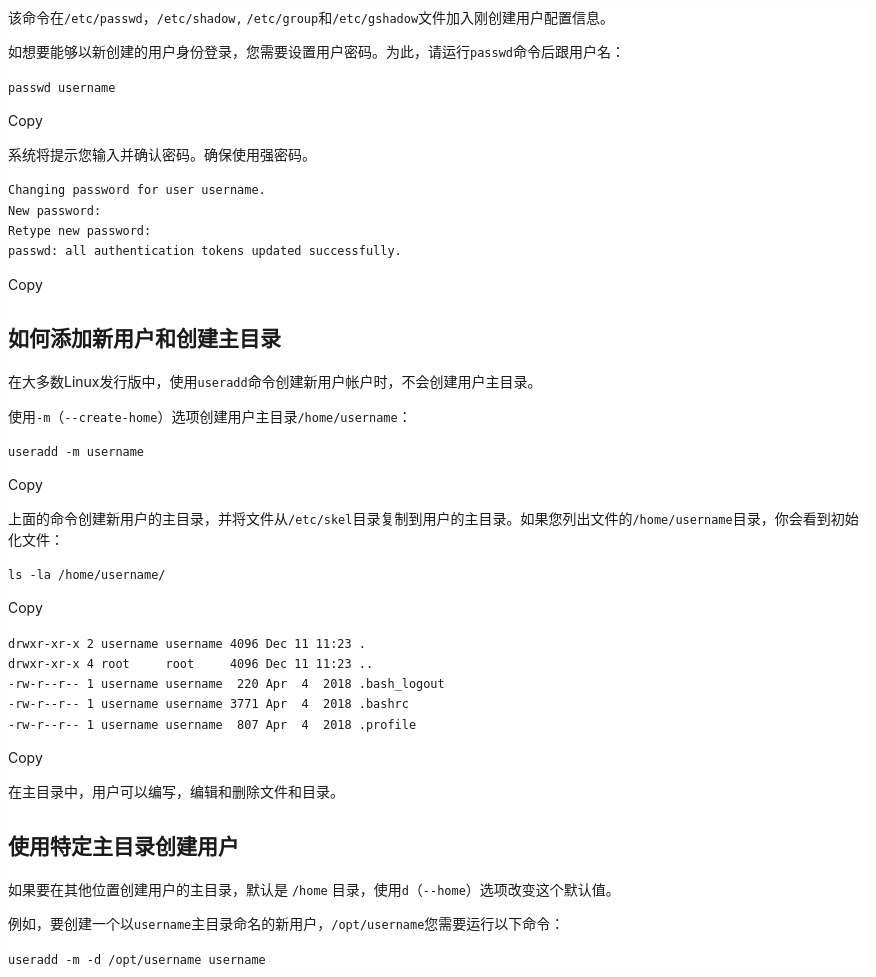 该命令在`/etc/passwd`，`/etc/shadow,` `/etc/group`和`/etc/gshadow`文件加入刚创建用户配置信息。

如想要能够以新创建的用户身份登录，您需要设置用户密码。为此，请运行`passwd`命令后跟用户名：

```shell
passwd username
```

Copy

系统将提示您输入并确认密码。确保使用强密码。

```output
Changing password for user username.
New password:
Retype new password:
passwd: all authentication tokens updated successfully.
```

Copy

## **如何添加新用户和创建主目录**

在大多数Linux发行版中，使用`useradd`命令创建新用户帐户时，不会创建用户主目录。

使用`-m`（`--create-home`）选项创建用户主目录`/home/username`：

```shell
useradd -m username
```

Copy

上面的命令创建新用户的主目录，并将文件从`/etc/skel`目录复制到用户的主目录。如果您列出文件的`/home/username`目录，你会看到初始化文件：

```shell
ls -la /home/username/
```

Copy

```output
drwxr-xr-x 2 username username 4096 Dec 11 11:23 .
drwxr-xr-x 4 root     root     4096 Dec 11 11:23 ..
-rw-r--r-- 1 username username  220 Apr  4  2018 .bash_logout
-rw-r--r-- 1 username username 3771 Apr  4  2018 .bashrc
-rw-r--r-- 1 username username  807 Apr  4  2018 .profile
```

Copy

在主目录中，用户可以编写，编辑和删除文件和目录。

## **使用特定主目录创建用户**

如果要在其他位置创建用户的主目录，默认是 `/home` 目录，使用`d`（`--home`）选项改变这个默认值。

例如，要创建一个以`username`主目录命名的新用户，`/opt/username`您需要运行以下命令：

```shell
useradd -m -d /opt/username username
```
